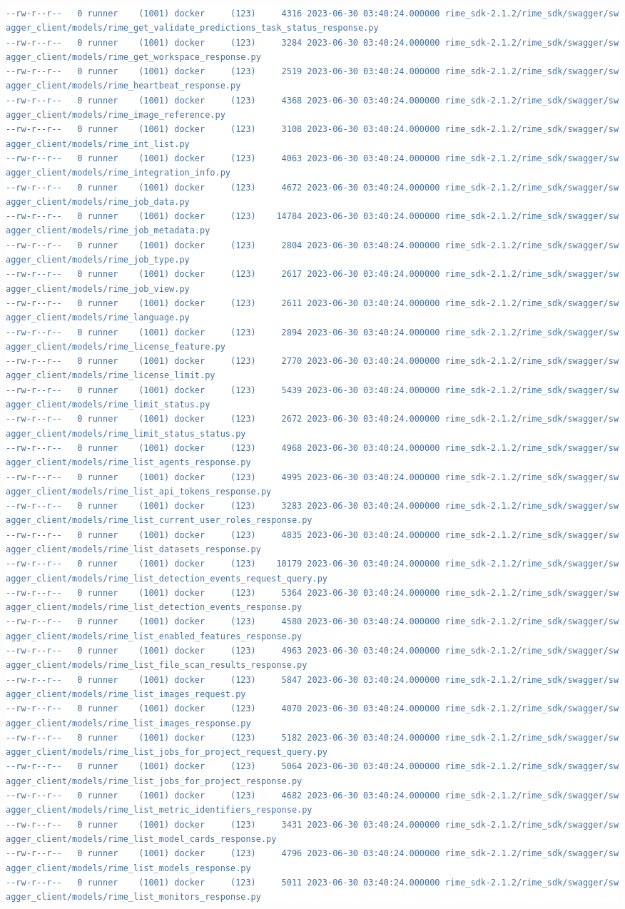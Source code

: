 ```diff
--rw-r--r--   0 runner    (1001) docker     (123)     4316 2023-06-30 03:40:24.000000 rime_sdk-2.1.2/rime_sdk/swagger/swagger_client/models/rime_get_validate_predictions_task_status_response.py
--rw-r--r--   0 runner    (1001) docker     (123)     3284 2023-06-30 03:40:24.000000 rime_sdk-2.1.2/rime_sdk/swagger/swagger_client/models/rime_get_workspace_response.py
--rw-r--r--   0 runner    (1001) docker     (123)     2519 2023-06-30 03:40:24.000000 rime_sdk-2.1.2/rime_sdk/swagger/swagger_client/models/rime_heartbeat_response.py
--rw-r--r--   0 runner    (1001) docker     (123)     4368 2023-06-30 03:40:24.000000 rime_sdk-2.1.2/rime_sdk/swagger/swagger_client/models/rime_image_reference.py
--rw-r--r--   0 runner    (1001) docker     (123)     3108 2023-06-30 03:40:24.000000 rime_sdk-2.1.2/rime_sdk/swagger/swagger_client/models/rime_int_list.py
--rw-r--r--   0 runner    (1001) docker     (123)     4063 2023-06-30 03:40:24.000000 rime_sdk-2.1.2/rime_sdk/swagger/swagger_client/models/rime_integration_info.py
--rw-r--r--   0 runner    (1001) docker     (123)     4672 2023-06-30 03:40:24.000000 rime_sdk-2.1.2/rime_sdk/swagger/swagger_client/models/rime_job_data.py
--rw-r--r--   0 runner    (1001) docker     (123)    14784 2023-06-30 03:40:24.000000 rime_sdk-2.1.2/rime_sdk/swagger/swagger_client/models/rime_job_metadata.py
--rw-r--r--   0 runner    (1001) docker     (123)     2804 2023-06-30 03:40:24.000000 rime_sdk-2.1.2/rime_sdk/swagger/swagger_client/models/rime_job_type.py
--rw-r--r--   0 runner    (1001) docker     (123)     2617 2023-06-30 03:40:24.000000 rime_sdk-2.1.2/rime_sdk/swagger/swagger_client/models/rime_job_view.py
--rw-r--r--   0 runner    (1001) docker     (123)     2611 2023-06-30 03:40:24.000000 rime_sdk-2.1.2/rime_sdk/swagger/swagger_client/models/rime_language.py
--rw-r--r--   0 runner    (1001) docker     (123)     2894 2023-06-30 03:40:24.000000 rime_sdk-2.1.2/rime_sdk/swagger/swagger_client/models/rime_license_feature.py
--rw-r--r--   0 runner    (1001) docker     (123)     2770 2023-06-30 03:40:24.000000 rime_sdk-2.1.2/rime_sdk/swagger/swagger_client/models/rime_license_limit.py
--rw-r--r--   0 runner    (1001) docker     (123)     5439 2023-06-30 03:40:24.000000 rime_sdk-2.1.2/rime_sdk/swagger/swagger_client/models/rime_limit_status.py
--rw-r--r--   0 runner    (1001) docker     (123)     2672 2023-06-30 03:40:24.000000 rime_sdk-2.1.2/rime_sdk/swagger/swagger_client/models/rime_limit_status_status.py
--rw-r--r--   0 runner    (1001) docker     (123)     4968 2023-06-30 03:40:24.000000 rime_sdk-2.1.2/rime_sdk/swagger/swagger_client/models/rime_list_agents_response.py
--rw-r--r--   0 runner    (1001) docker     (123)     4995 2023-06-30 03:40:24.000000 rime_sdk-2.1.2/rime_sdk/swagger/swagger_client/models/rime_list_api_tokens_response.py
--rw-r--r--   0 runner    (1001) docker     (123)     3283 2023-06-30 03:40:24.000000 rime_sdk-2.1.2/rime_sdk/swagger/swagger_client/models/rime_list_current_user_roles_response.py
--rw-r--r--   0 runner    (1001) docker     (123)     4835 2023-06-30 03:40:24.000000 rime_sdk-2.1.2/rime_sdk/swagger/swagger_client/models/rime_list_datasets_response.py
--rw-r--r--   0 runner    (1001) docker     (123)    10179 2023-06-30 03:40:24.000000 rime_sdk-2.1.2/rime_sdk/swagger/swagger_client/models/rime_list_detection_events_request_query.py
--rw-r--r--   0 runner    (1001) docker     (123)     5364 2023-06-30 03:40:24.000000 rime_sdk-2.1.2/rime_sdk/swagger/swagger_client/models/rime_list_detection_events_response.py
--rw-r--r--   0 runner    (1001) docker     (123)     4580 2023-06-30 03:40:24.000000 rime_sdk-2.1.2/rime_sdk/swagger/swagger_client/models/rime_list_enabled_features_response.py
--rw-r--r--   0 runner    (1001) docker     (123)     4963 2023-06-30 03:40:24.000000 rime_sdk-2.1.2/rime_sdk/swagger/swagger_client/models/rime_list_file_scan_results_response.py
--rw-r--r--   0 runner    (1001) docker     (123)     5847 2023-06-30 03:40:24.000000 rime_sdk-2.1.2/rime_sdk/swagger/swagger_client/models/rime_list_images_request.py
--rw-r--r--   0 runner    (1001) docker     (123)     4070 2023-06-30 03:40:24.000000 rime_sdk-2.1.2/rime_sdk/swagger/swagger_client/models/rime_list_images_response.py
--rw-r--r--   0 runner    (1001) docker     (123)     5182 2023-06-30 03:40:24.000000 rime_sdk-2.1.2/rime_sdk/swagger/swagger_client/models/rime_list_jobs_for_project_request_query.py
--rw-r--r--   0 runner    (1001) docker     (123)     5064 2023-06-30 03:40:24.000000 rime_sdk-2.1.2/rime_sdk/swagger/swagger_client/models/rime_list_jobs_for_project_response.py
--rw-r--r--   0 runner    (1001) docker     (123)     4682 2023-06-30 03:40:24.000000 rime_sdk-2.1.2/rime_sdk/swagger/swagger_client/models/rime_list_metric_identifiers_response.py
--rw-r--r--   0 runner    (1001) docker     (123)     3431 2023-06-30 03:40:24.000000 rime_sdk-2.1.2/rime_sdk/swagger/swagger_client/models/rime_list_model_cards_response.py
--rw-r--r--   0 runner    (1001) docker     (123)     4796 2023-06-30 03:40:24.000000 rime_sdk-2.1.2/rime_sdk/swagger/swagger_client/models/rime_list_models_response.py
--rw-r--r--   0 runner    (1001) docker     (123)     5011 2023-06-30 03:40:24.000000 rime_sdk-2.1.2/rime_sdk/swagger/swagger_client/models/rime_list_monitors_response.py
```